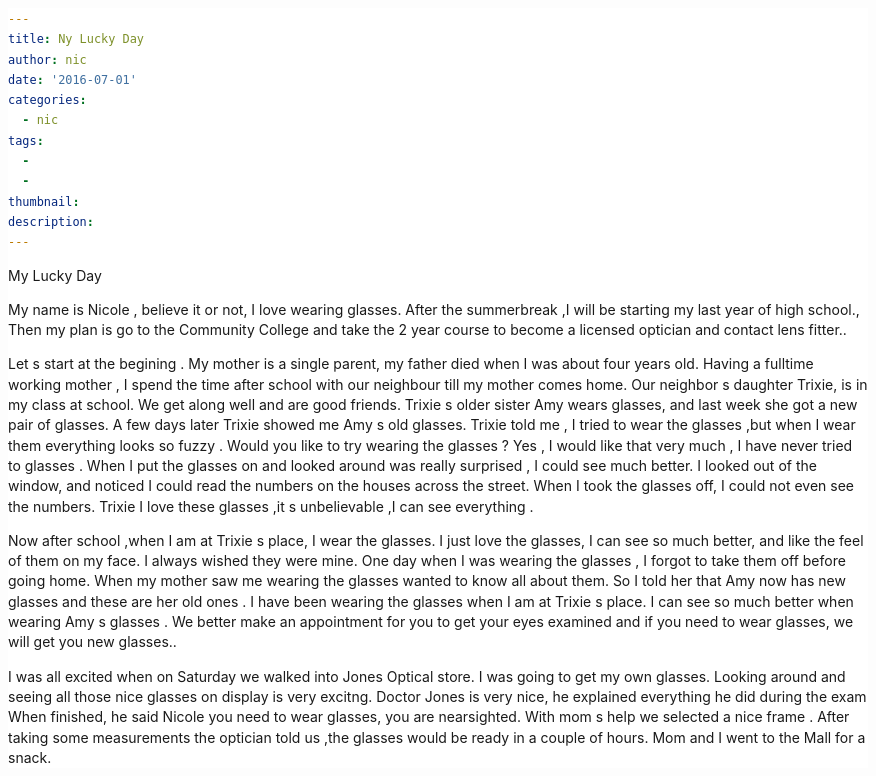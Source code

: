 ```yaml
---
title: Ny Lucky Day
author: nic
date: '2016-07-01'
categories:
  - nic
tags:
  - 
  - 
thumbnail: 
description: 
---
```


My Lucky Day 

My name is Nicole , believe it or not, I love wearing glasses. 
After the summerbreak ,I will be starting my last year of high school.,  
Then my plan is  go to the Community College and take the  2 year course  to become a licensed  optician and contact lens fitter..

Let s start at the begining .
My mother is a single parent, my father died when I was about four years old.
Having a fulltime working mother , I spend the time after school with our neighbour till my mother comes home.
Our neighbor s  daughter Trixie, is in my class at school.
We  get along well and are good friends.
Trixie s older sister Amy wears glasses, and last week she got a  new pair of glasses.
A few days later Trixie showed me Amy s old glasses. 
Trixie told me , I  tried to wear the glasses ,but when I wear them everything looks so fuzzy .
Would you like to try  wearing  the glasses ?
Yes , I would like that  very much , I have never tried to glasses .
When I put the glasses on and looked around  was really surprised , I  could see  much better.
I looked out of the window, and noticed  I could read  the  numbers on the houses across the street.
When I  took the glasses off, I  could not even see the numbers.
Trixie I love  these glasses ,it s unbelievable ,I can see everything .

Now after school ,when I am at Trixie s place, I wear the glasses.
I just love the glasses, I can see  so much better, and like the feel of them on my face.
I always wished they were mine.
One day when I was wearing the  glasses  , I forgot to take them  off before going home.
When my mother saw me wearing the glasses wanted to know all about them.
So I told her that Amy now has new glasses  and these are her old ones .
I have been wearing the glasses  when I am at Trixie s place.
I can see so much better when wearing Amy s  glasses .
We better  make an appointment for you to get your eyes examined and if you need to wear glasses, we will get you new glasses..

I was all excited when on Saturday we walked into Jones Optical store.
I was going to get my own glasses.
Looking around and seeing all those nice glasses  on display is very excitng.
Doctor Jones is very nice, he explained everything he did during the exam
When  finished, he said  Nicole you need to wear glasses, you are nearsighted.
With mom s help we selected a nice frame . 
After taking some measurements the optician  told us ,the glasses would be ready in a couple of hours.
Mom and I went to the Mall for a snack.
